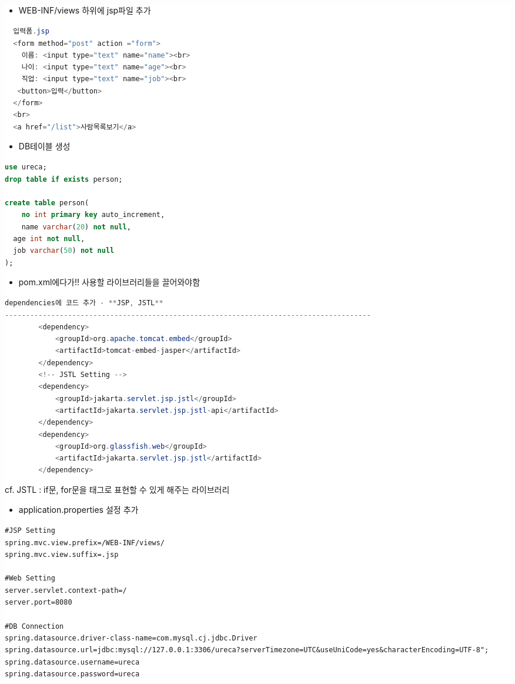 - WEB-INF/views 하위에 jsp파일 추가

```java
  입력폼.jsp
  <form method="post" action ="form">
    이름: <input type="text" name="name"><br>
    나이: <input type="text" name="age"><br>
    직업: <input type="text" name="job"><br>
   <button>입력</button>
  </form>
  <br>
  <a href="/list">사람목록보기</a>
```

- DB테이블 생성

```sql
use ureca;
drop table if exists person;

create table person(
	no int primary key auto_increment,
	name varchar(20) not null,
  age int not null,
  job varchar(50) not null
);
```

- pom.xml에다가!! 사용할 라이브러리들을 끌어와야함

```java
dependencies에 코드 추가 - **JSP, JSTL**
---------------------------------------------------------------------------------------
		<dependency>
			<groupId>org.apache.tomcat.embed</groupId>
			<artifactId>tomcat-embed-jasper</artifactId>
		</dependency>
		<!-- JSTL Setting -->
		<dependency>
			<groupId>jakarta.servlet.jsp.jstl</groupId>
			<artifactId>jakarta.servlet.jsp.jstl-api</artifactId>
		</dependency>
		<dependency>
			<groupId>org.glassfish.web</groupId>
			<artifactId>jakarta.servlet.jsp.jstl</artifactId>
		</dependency>
```

cf.  JSTL : if문, for문을 태그로 표현할 수 있게 해주는 라이브러리

- application.properties 설정 추가

```
#JSP Setting
spring.mvc.view.prefix=/WEB-INF/views/
spring.mvc.view.suffix=.jsp

#Web Setting
server.servlet.context-path=/
server.port=8080

#DB Connection
spring.datasource.driver-class-name=com.mysql.cj.jdbc.Driver
spring.datasource.url=jdbc:mysql://127.0.0.1:3306/ureca?serverTimezone=UTC&useUniCode=yes&characterEncoding=UTF-8";
spring.datasource.username=ureca
spring.datasource.password=ureca
```
